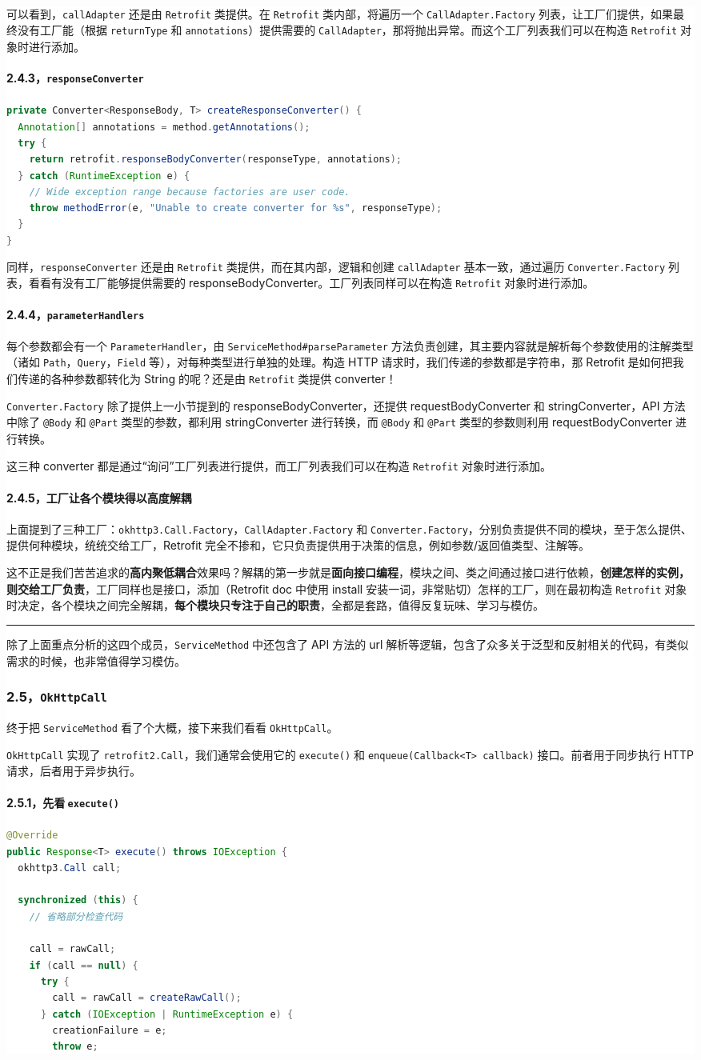 可以看到，`callAdapter` 还是由 `Retrofit` 类提供。在 `Retrofit` 类内部，将遍历一个 `CallAdapter.Factory` 列表，让工厂们提供，如果最终没有工厂能（根据 `returnType` 和 `annotations`）提供需要的 `CallAdapter`，那将抛出异常。而这个工厂列表我们可以在构造 `Retrofit` 对象时进行添加。

#### 2.4.3，`responseConverter`

~~~ java
private Converter<ResponseBody, T> createResponseConverter() {
  Annotation[] annotations = method.getAnnotations();
  try {
    return retrofit.responseBodyConverter(responseType, annotations);
  } catch (RuntimeException e) { 
    // Wide exception range because factories are user code.
    throw methodError(e, "Unable to create converter for %s", responseType);
  }
}
~~~

同样，`responseConverter` 还是由 `Retrofit` 类提供，而在其内部，逻辑和创建 `callAdapter` 基本一致，通过遍历 `Converter.Factory` 列表，看看有没有工厂能够提供需要的 responseBodyConverter。工厂列表同样可以在构造 `Retrofit` 对象时进行添加。

#### 2.4.4，`parameterHandlers`

每个参数都会有一个 `ParameterHandler`，由 `ServiceMethod#parseParameter` 方法负责创建，其主要内容就是解析每个参数使用的注解类型（诸如 `Path`，`Query`，`Field` 等），对每种类型进行单独的处理。构造 HTTP 请求时，我们传递的参数都是字符串，那 Retrofit 是如何把我们传递的各种参数都转化为 String 的呢？还是由 `Retrofit` 类提供 converter！

`Converter.Factory` 除了提供上一小节提到的 responseBodyConverter，还提供 requestBodyConverter 和 stringConverter，API 方法中除了 `@Body` 和 `@Part` 类型的参数，都利用 stringConverter 进行转换，而 `@Body` 和 `@Part` 类型的参数则利用 requestBodyConverter 进行转换。

这三种 converter 都是通过“询问”工厂列表进行提供，而工厂列表我们可以在构造 `Retrofit` 对象时进行添加。

#### 2.4.5，工厂让各个模块得以高度解耦

上面提到了三种工厂：`okhttp3.Call.Factory`，`CallAdapter.Factory` 和 `Converter.Factory`，分别负责提供不同的模块，至于怎么提供、提供何种模块，统统交给工厂，Retrofit 完全不掺和，它只负责提供用于决策的信息，例如参数/返回值类型、注解等。

这不正是我们苦苦追求的**高内聚低耦合**效果吗？解耦的第一步就是**面向接口编程**，模块之间、类之间通过接口进行依赖，**创建怎样的实例，则交给工厂负责**，工厂同样也是接口，添加（Retrofit doc 中使用 install 安装一词，非常贴切）怎样的工厂，则在最初构造 `Retrofit` 对象时决定，各个模块之间完全解耦，**每个模块只专注于自己的职责**，全都是套路，值得反复玩味、学习与模仿。

---

除了上面重点分析的这四个成员，`ServiceMethod` 中还包含了 API 方法的 url 解析等逻辑，包含了众多关于泛型和反射相关的代码，有类似需求的时候，也非常值得学习模仿。

### 2.5，`OkHttpCall`

终于把 `ServiceMethod` 看了个大概，接下来我们看看 `OkHttpCall`。

`OkHttpCall` 实现了 `retrofit2.Call`，我们通常会使用它的 `execute()` 和 `enqueue(Callback<T> callback)` 接口。前者用于同步执行 HTTP 请求，后者用于异步执行。

#### 2.5.1，先看 `execute()`

~~~ java
@Override 
public Response<T> execute() throws IOException {
  okhttp3.Call call;

  synchronized (this) {
    // 省略部分检查代码

    call = rawCall;
    if (call == null) {
      try {
        call = rawCall = createRawCall();
      } catch (IOException | RuntimeException e) {
        creationFailure = e;
        throw e;
~~~
